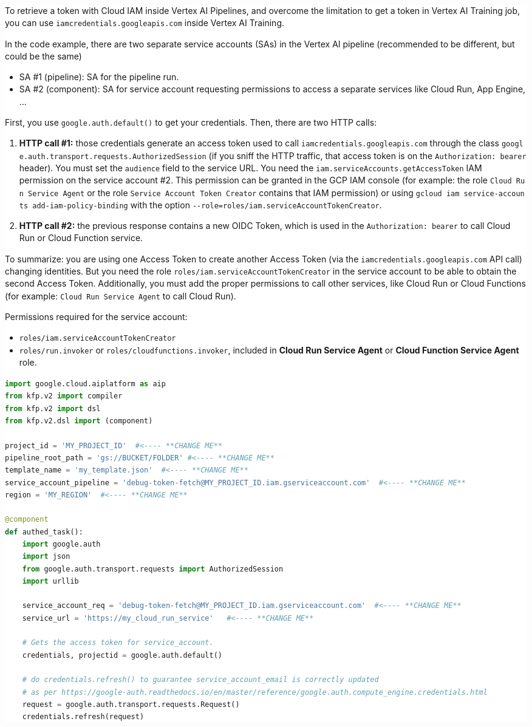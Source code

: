 To retrieve a token with Cloud IAM inside Vertex AI Pipelines, and overcome the limitation to get a token in Vertex AI Training job, you can use `iamcredentials.googleapis.com` inside Vertex AI Training.

In the code example, there are two separate service accounts (SAs) in the Vertex AI pipeline (recommended to be different, but could be the same)

* SA #1 (pipeline): SA for the pipeline run.
* SA #2 (component): SA for service account requesting permissions to access a separate services like Cloud Run, App Engine, ...

First, you use `google.auth.default()` to get your credentials. Then, there are two HTTP calls:
1. **HTTP call #1:** those credentials generate an access token used to call `iamcredentials.googleapis.com` through the class `google.auth.transport.requests.AuthorizedSession` (if you sniff the HTTP traffic, that access token is on the `Authorization: bearer` header). You must set the `audience` field to the service URL. You need the `iam.serviceAccounts.getAccessToken` IAM permission on the service account #2. This permission can be granted in the GCP IAM console (for example: the role `Cloud Run Service Agent` or the role `Service Account Token Creator` contains that IAM permission) or using `gcloud iam service-accounts add-iam-policy-binding` with the option `--role=roles/iam.serviceAccountTokenCreator`.

2. **HTTP call #2:** the previous response contains a new OIDC Token, which is used in the `Authorization: bearer` to call Cloud Run or Cloud Function service.

To summarize: you are using one Access Token to create another Access Token (via the `iamcredentials.googleapis.com` API call) changing identities. But you need the role `roles/iam.serviceAccountTokenCreator` in the  service account to be able to obtain the second Access Token. Additionally, you must add the proper permissions to call other services, like Cloud Run or Cloud Functions (for example: `Cloud Run Service Agent` to call Cloud Run).

Permissions required for the service account:
* `roles/iam.serviceAccountTokenCreator`
* `roles/run.invoker` or `roles/cloudfunctions.invoker`, included in **Cloud Run Service Agent** or **Cloud Function Service Agent** role.

```py
import google.cloud.aiplatform as aip
from kfp.v2 import compiler
from kfp.v2 import dsl
from kfp.v2.dsl import (component)

project_id = 'MY_PROJECT_ID'  #<---- **CHANGE ME**
pipeline_root_path = 'gs://BUCKET/FOLDER' #<---- **CHANGE ME**
template_name = 'my_template.json'  #<---- **CHANGE ME**
service_account_pipeline = 'debug-token-fetch@MY_PROJECT_ID.iam.gserviceaccount.com'  #<---- **CHANGE ME**
region = 'MY_REGION'  #<---- **CHANGE ME**

@component
def authed_task():
    import google.auth
    import json
    from google.auth.transport.requests import AuthorizedSession
    import urllib
    
    service_account_req = 'debug-token-fetch@MY_PROJECT_ID.iam.gserviceaccount.com'  #<---- **CHANGE ME**
    service_url = 'https://my_cloud_run_service'   #<---- **CHANGE ME**

    # Gets the access token for service_account.
    credentials, projectid = google.auth.default()

    # do credentials.refresh() to guarantee service_account_email is correctly updated
    # as per https://google-auth.readthedocs.io/en/master/reference/google.auth.compute_engine.credentials.html
    request = google.auth.transport.requests.Request()
    credentials.refresh(request)
```